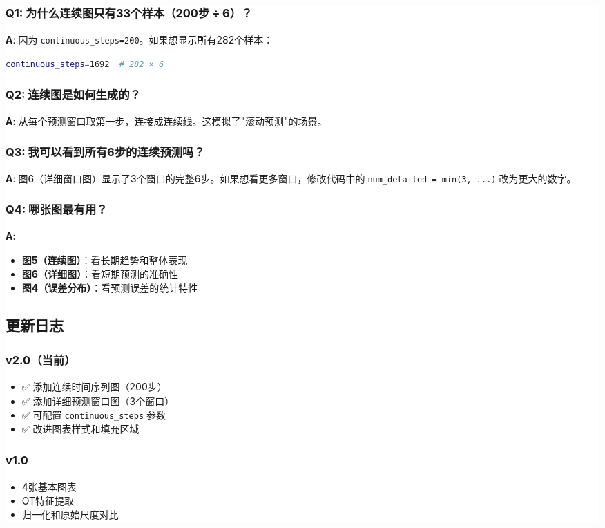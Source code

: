 ### Q1: 为什么连续图只有33个样本（200步 ÷ 6）？
**A**: 因为 `continuous_steps=200`。如果想显示所有282个样本：
```bash
continuous_steps=1692  # 282 × 6
```

### Q2: 连续图是如何生成的？
**A**: 从每个预测窗口取第一步，连接成连续线。这模拟了"滚动预测"的场景。

### Q3: 我可以看到所有6步的连续预测吗？
**A**: 图6（详细窗口图）显示了3个窗口的完整6步。如果想看更多窗口，修改代码中的 `num_detailed = min(3, ...)` 改为更大的数字。

### Q4: 哪张图最有用？
**A**:
- **图5（连续图）**：看长期趋势和整体表现
- **图6（详细图）**：看短期预测的准确性
- **图4（误差分布）**：看预测误差的统计特性

## 更新日志

### v2.0（当前）
- ✅ 添加连续时间序列图（200步）
- ✅ 添加详细预测窗口图（3个窗口）
- ✅ 可配置 `continuous_steps` 参数
- ✅ 改进图表样式和填充区域

### v1.0
- 4张基本图表
- OT特征提取
- 归一化和原始尺度对比
